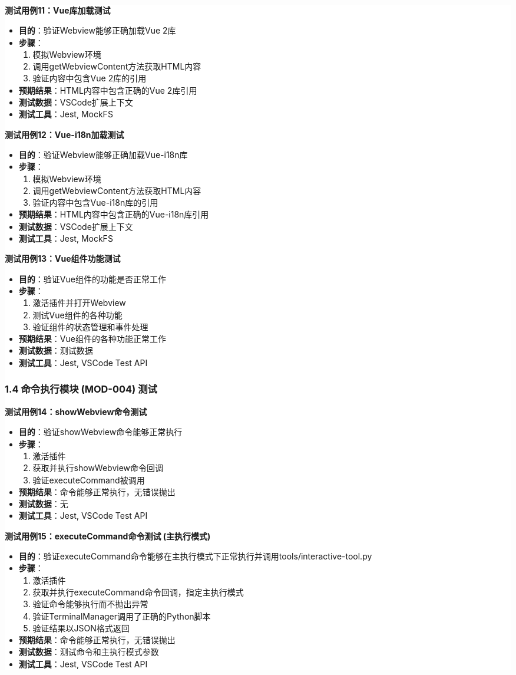 **测试用例11：Vue库加载测试**
- **目的**：验证Webview能够正确加载Vue 2库
- **步骤**：
  1. 模拟Webview环境
  2. 调用getWebviewContent方法获取HTML内容
  3. 验证内容中包含Vue 2库的引用
- **预期结果**：HTML内容中包含正确的Vue 2库引用
- **测试数据**：VSCode扩展上下文
- **测试工具**：Jest, MockFS

**测试用例12：Vue-i18n加载测试**
- **目的**：验证Webview能够正确加载Vue-i18n库
- **步骤**：
  1. 模拟Webview环境
  2. 调用getWebviewContent方法获取HTML内容
  3. 验证内容中包含Vue-i18n库的引用
- **预期结果**：HTML内容中包含正确的Vue-i18n库引用
- **测试数据**：VSCode扩展上下文
- **测试工具**：Jest, MockFS

**测试用例13：Vue组件功能测试**
- **目的**：验证Vue组件的功能是否正常工作
- **步骤**：
  1. 激活插件并打开Webview
  2. 测试Vue组件的各种功能
  3. 验证组件的状态管理和事件处理
- **预期结果**：Vue组件的各种功能正常工作
- **测试数据**：测试数据
- **测试工具**：Jest, VSCode Test API

### 1.4 命令执行模块 (MOD-004) 测试

**测试用例14：showWebview命令测试**
- **目的**：验证showWebview命令能够正常执行
- **步骤**：
  1. 激活插件
  2. 获取并执行showWebview命令回调
  3. 验证executeCommand被调用
- **预期结果**：命令能够正常执行，无错误抛出
- **测试数据**：无
- **测试工具**：Jest, VSCode Test API

**测试用例15：executeCommand命令测试 (主执行模式)**
- **目的**：验证executeCommand命令能够在主执行模式下正常执行并调用tools/interactive-tool.py
- **步骤**：
  1. 激活插件
  2. 获取并执行executeCommand命令回调，指定主执行模式
  3. 验证命令能够执行而不抛出异常
  4. 验证TerminalManager调用了正确的Python脚本
  5. 验证结果以JSON格式返回
- **预期结果**：命令能够正常执行，无错误抛出
- **测试数据**：测试命令和主执行模式参数
- **测试工具**：Jest, VSCode Test API
